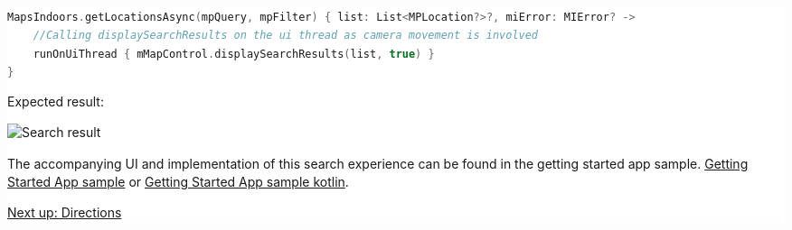 ```kotlin
MapsIndoors.getLocationsAsync(mpQuery, mpFilter) { list: List<MPLocation?>?, miError: MIError? ->
    //Calling displaySearchResults on the ui thread as camera movement is involved
    runOnUiThread { mMapControl.displaySearchResults(list, true) }
}
```

</mi-tab-panel>
</mi-tabs>

Expected result:

![Search result](/assets/android/getting-started/search_gif.gif)

The accompanying UI and implementation of this search experience can be found in the getting started app sample. [Getting Started App sample](https://github.com/MapsPeople/MapsIndoors-Getting-Started-Android/tree/master/app/src/main/java/com/example/mapsindoorsgettingstarted) or [Getting Started App sample kotlin](https://github.com/MapsPeople/MapsIndoors-Getting-Started-Android-Kotlin/blob/main/app/src/main/java/com/example/mapsindoorsgettingstartedkotlin).

<p class="next-article"><a class="mi-button mi-button--outline" href="{{ site.url }}/android/v3/getting-started/directions/">Next up: Directions</a></p>
